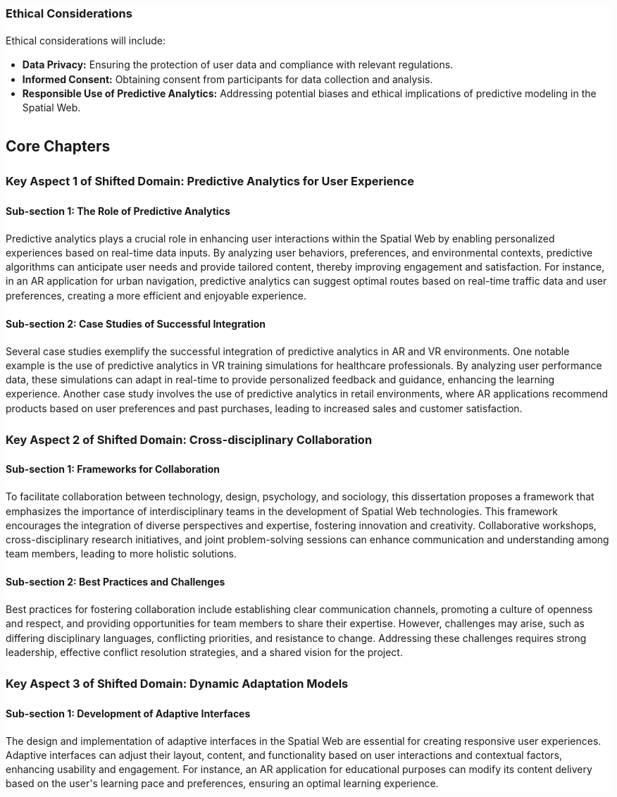 ### Ethical Considerations
Ethical considerations will include:
- **Data Privacy:** Ensuring the protection of user data and compliance with relevant regulations.
- **Informed Consent:** Obtaining consent from participants for data collection and analysis.
- **Responsible Use of Predictive Analytics:** Addressing potential biases and ethical implications of predictive modeling in the Spatial Web.

## Core Chapters

### Key Aspect 1 of Shifted Domain: Predictive Analytics for User Experience
#### Sub-section 1: The Role of Predictive Analytics
Predictive analytics plays a crucial role in enhancing user interactions within the Spatial Web by enabling personalized experiences based on real-time data inputs. By analyzing user behaviors, preferences, and environmental contexts, predictive algorithms can anticipate user needs and provide tailored content, thereby improving engagement and satisfaction. For instance, in an AR application for urban navigation, predictive analytics can suggest optimal routes based on real-time traffic data and user preferences, creating a more efficient and enjoyable experience.

#### Sub-section 2: Case Studies of Successful Integration
Several case studies exemplify the successful integration of predictive analytics in AR and VR environments. One notable example is the use of predictive analytics in VR training simulations for healthcare professionals. By analyzing user performance data, these simulations can adapt in real-time to provide personalized feedback and guidance, enhancing the learning experience. Another case study involves the use of predictive analytics in retail environments, where AR applications recommend products based on user preferences and past purchases, leading to increased sales and customer satisfaction.

### Key Aspect 2 of Shifted Domain: Cross-disciplinary Collaboration
#### Sub-section 1: Frameworks for Collaboration
To facilitate collaboration between technology, design, psychology, and sociology, this dissertation proposes a framework that emphasizes the importance of interdisciplinary teams in the development of Spatial Web technologies. This framework encourages the integration of diverse perspectives and expertise, fostering innovation and creativity. Collaborative workshops, cross-disciplinary research initiatives, and joint problem-solving sessions can enhance communication and understanding among team members, leading to more holistic solutions.

#### Sub-section 2: Best Practices and Challenges
Best practices for fostering collaboration include establishing clear communication channels, promoting a culture of openness and respect, and providing opportunities for team members to share their expertise. However, challenges may arise, such as differing disciplinary languages, conflicting priorities, and resistance to change. Addressing these challenges requires strong leadership, effective conflict resolution strategies, and a shared vision for the project.

### Key Aspect 3 of Shifted Domain: Dynamic Adaptation Models
#### Sub-section 1: Development of Adaptive Interfaces
The design and implementation of adaptive interfaces in the Spatial Web are essential for creating responsive user experiences. Adaptive interfaces can adjust their layout, content, and functionality based on user interactions and contextual factors, enhancing usability and engagement. For instance, an AR application for educational purposes can modify its content delivery based on the user's learning pace and preferences, ensuring an optimal learning experience.

